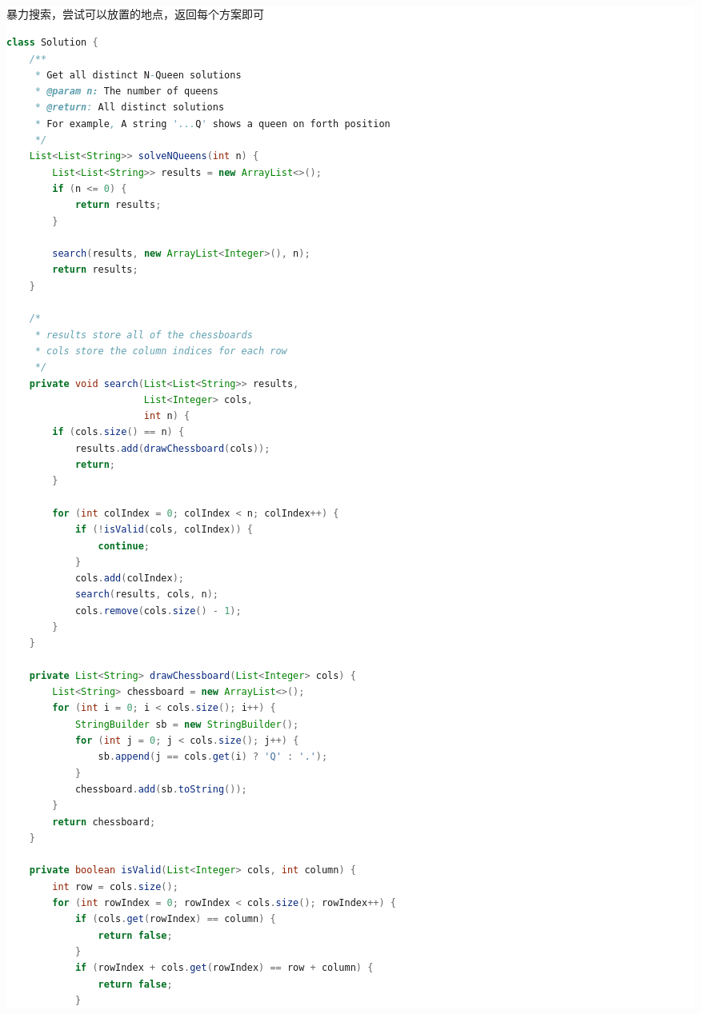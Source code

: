 

暴力搜索，尝试可以放置的地点，返回每个方案即可

```java
class Solution {
    /**
     * Get all distinct N-Queen solutions
     * @param n: The number of queens
     * @return: All distinct solutions
     * For example, A string '...Q' shows a queen on forth position
     */
    List<List<String>> solveNQueens(int n) {
        List<List<String>> results = new ArrayList<>();
        if (n <= 0) {
            return results;
        }
        
        search(results, new ArrayList<Integer>(), n);
        return results;
    }
    
    /*
     * results store all of the chessboards
     * cols store the column indices for each row
     */
    private void search(List<List<String>> results,
                        List<Integer> cols,
                        int n) {
        if (cols.size() == n) {
            results.add(drawChessboard(cols));
            return;
        }
        
        for (int colIndex = 0; colIndex < n; colIndex++) {
            if (!isValid(cols, colIndex)) {
                continue;
            }
            cols.add(colIndex);
            search(results, cols, n);
            cols.remove(cols.size() - 1);
        }
    }
    
    private List<String> drawChessboard(List<Integer> cols) {
        List<String> chessboard = new ArrayList<>();
        for (int i = 0; i < cols.size(); i++) {
            StringBuilder sb = new StringBuilder();
            for (int j = 0; j < cols.size(); j++) {
                sb.append(j == cols.get(i) ? 'Q' : '.');
            }
            chessboard.add(sb.toString());
        }
        return chessboard;
    }
    
    private boolean isValid(List<Integer> cols, int column) {
        int row = cols.size();
        for (int rowIndex = 0; rowIndex < cols.size(); rowIndex++) {
            if (cols.get(rowIndex) == column) {
                return false;
            }
            if (rowIndex + cols.get(rowIndex) == row + column) {
                return false;
            }
```